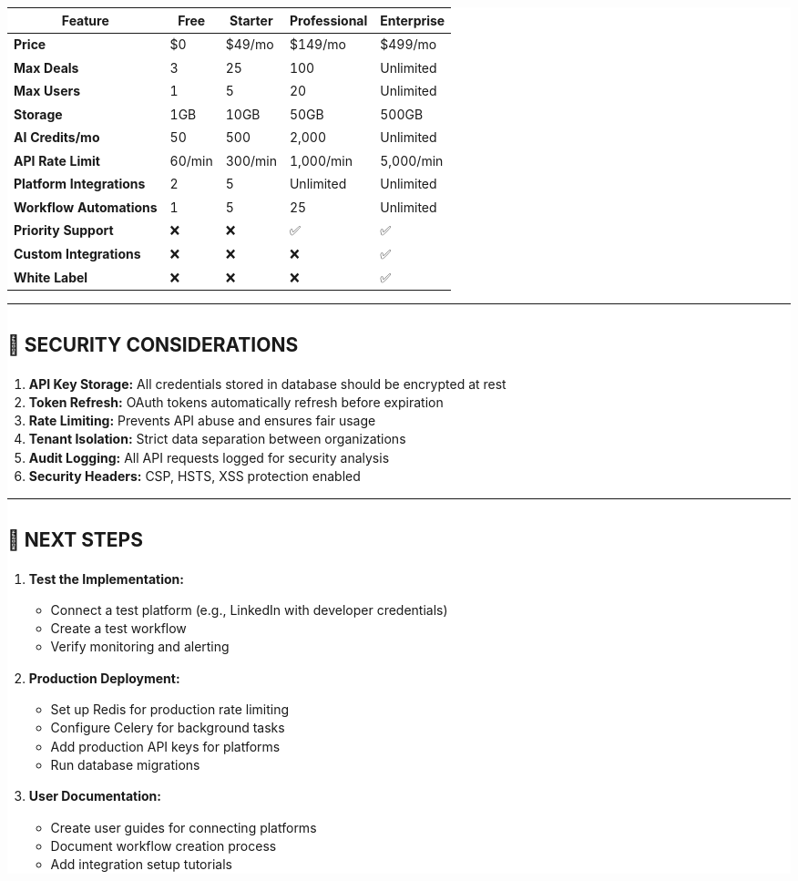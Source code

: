 | Feature                   | Free   | Starter | Professional | Enterprise |
| ------------------------- | ------ | ------- | ------------ | ---------- |
| **Price**                 | $0     | $49/mo  | $149/mo      | $499/mo    |
| **Max Deals**             | 3      | 25      | 100          | Unlimited  |
| **Max Users**             | 1      | 5       | 20           | Unlimited  |
| **Storage**               | 1GB    | 10GB    | 50GB         | 500GB      |
| **AI Credits/mo**         | 50     | 500     | 2,000        | Unlimited  |
| **API Rate Limit**        | 60/min | 300/min | 1,000/min    | 5,000/min  |
| **Platform Integrations** | 2      | 5       | Unlimited    | Unlimited  |
| **Workflow Automations**  | 1      | 5       | 25           | Unlimited  |
| **Priority Support**      | ❌     | ❌      | ✅           | ✅         |
| **Custom Integrations**   | ❌     | ❌      | ❌           | ✅         |
| **White Label**           | ❌     | ❌      | ❌           | ✅         |

---

## 🔐 **SECURITY CONSIDERATIONS**

1. **API Key Storage:** All credentials stored in database should be encrypted at rest
2. **Token Refresh:** OAuth tokens automatically refresh before expiration
3. **Rate Limiting:** Prevents API abuse and ensures fair usage
4. **Tenant Isolation:** Strict data separation between organizations
5. **Audit Logging:** All API requests logged for security analysis
6. **Security Headers:** CSP, HSTS, XSS protection enabled

---

## 🎯 **NEXT STEPS**

1. **Test the Implementation:**
   - Connect a test platform (e.g., LinkedIn with developer credentials)
   - Create a test workflow
   - Verify monitoring and alerting

2. **Production Deployment:**
   - Set up Redis for production rate limiting
   - Configure Celery for background tasks
   - Add production API keys for platforms
   - Run database migrations

3. **User Documentation:**
   - Create user guides for connecting platforms
   - Document workflow creation process
   - Add integration setup tutorials
